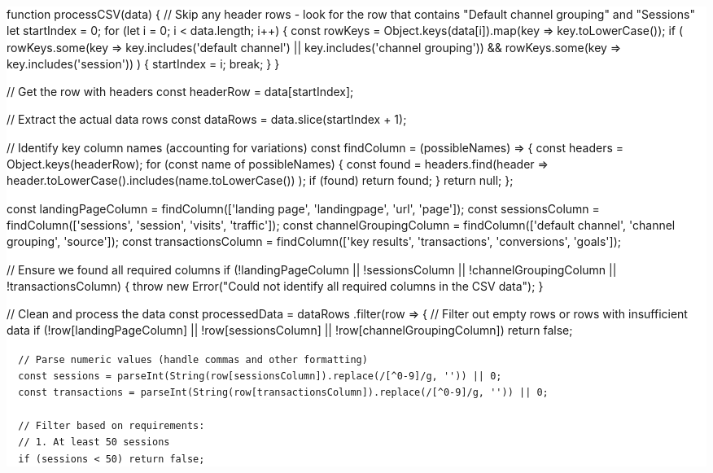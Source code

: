 function processCSV(data) {
  // Skip any header rows - look for the row that contains "Default channel grouping" and "Sessions"
  let startIndex = 0;
  for (let i = 0; i < data.length; i++) {
    const rowKeys = Object.keys(data[i]).map(key => key.toLowerCase());
    if (
      rowKeys.some(key => key.includes('default channel') || key.includes('channel grouping')) &&
      rowKeys.some(key => key.includes('session'))
    ) {
      startIndex = i;
      break;
    }
  }
  
  // Get the row with headers
  const headerRow = data[startIndex];
  
  // Extract the actual data rows
  const dataRows = data.slice(startIndex + 1);
  
  // Identify key column names (accounting for variations)
  const findColumn = (possibleNames) => {
    const headers = Object.keys(headerRow);
    for (const name of possibleNames) {
      const found = headers.find(header => 
        header.toLowerCase().includes(name.toLowerCase())
      );
      if (found) return found;
    }
    return null;
  };
  
  const landingPageColumn = findColumn(['landing page', 'landingpage', 'url', 'page']);
  const sessionsColumn = findColumn(['sessions', 'session', 'visits', 'traffic']);
  const channelGroupingColumn = findColumn(['default channel', 'channel grouping', 'source']);
  const transactionsColumn = findColumn(['key results', 'transactions', 'conversions', 'goals']);
  
  // Ensure we found all required columns
  if (!landingPageColumn || !sessionsColumn || !channelGroupingColumn || !transactionsColumn) {
    throw new Error("Could not identify all required columns in the CSV data");
  }
  
  // Clean and process the data
  const processedData = dataRows
    .filter(row => {
      // Filter out empty rows or rows with insufficient data
      if (!row[landingPageColumn] || !row[sessionsColumn] || !row[channelGroupingColumn]) return false;
      
      // Parse numeric values (handle commas and other formatting)
      const sessions = parseInt(String(row[sessionsColumn]).replace(/[^0-9]/g, '')) || 0;
      const transactions = parseInt(String(row[transactionsColumn]).replace(/[^0-9]/g, '')) || 0;
      
      // Filter based on requirements:
      // 1. At least 50 sessions
      if (sessions < 50) return false;
      